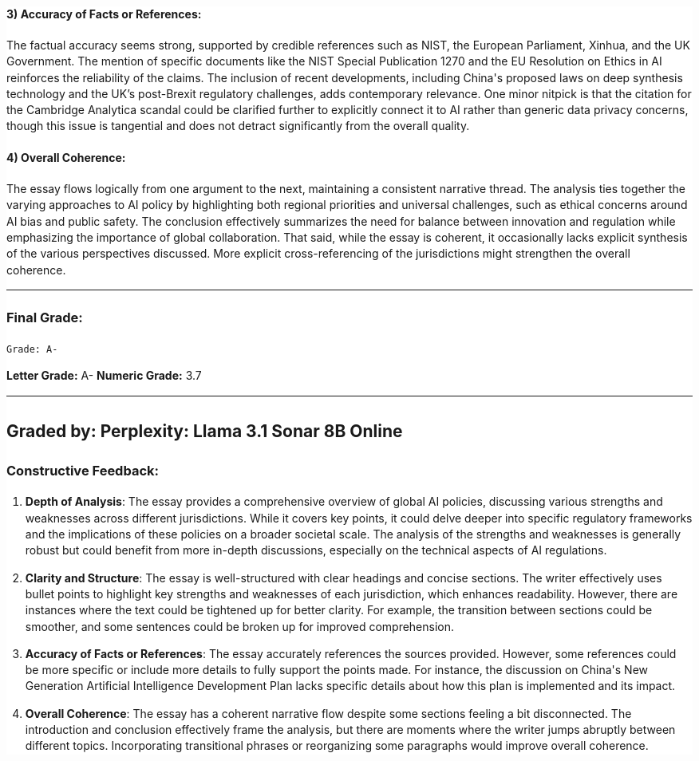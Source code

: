 #### 3) **Accuracy of Facts or References:**
The factual accuracy seems strong, supported by credible references such as NIST, the European Parliament, Xinhua, and the UK Government. The mention of specific documents like the NIST Special Publication 1270 and the EU Resolution on Ethics in AI reinforces the reliability of the claims. The inclusion of recent developments, including China's proposed laws on deep synthesis technology and the UK’s post-Brexit regulatory challenges, adds contemporary relevance. One minor nitpick is that the citation for the Cambridge Analytica scandal could be clarified further to explicitly connect it to AI rather than generic data privacy concerns, though this issue is tangential and does not detract significantly from the overall quality.

#### 4) **Overall Coherence:**
The essay flows logically from one argument to the next, maintaining a consistent narrative thread. The analysis ties together the varying approaches to AI policy by highlighting both regional priorities and universal challenges, such as ethical concerns around AI bias and public safety. The conclusion effectively summarizes the need for balance between innovation and regulation while emphasizing the importance of global collaboration. That said, while the essay is coherent, it occasionally lacks explicit synthesis of the various perspectives discussed. More explicit cross-referencing of the jurisdictions might strengthen the overall coherence.

---

### Final Grade:
```
Grade: A-
```

**Letter Grade:** A-
**Numeric Grade:** 3.7

---

## Graded by: Perplexity: Llama 3.1 Sonar 8B Online

### **Constructive Feedback:**

1. **Depth of Analysis**: The essay provides a comprehensive overview of global AI policies, discussing various strengths and weaknesses across different jurisdictions. While it covers key points, it could delve deeper into specific regulatory frameworks and the implications of these policies on a broader societal scale. The analysis of the strengths and weaknesses is generally robust but could benefit from more in-depth discussions, especially on the technical aspects of AI regulations.

2. **Clarity and Structure**: The essay is well-structured with clear headings and concise sections. The writer effectively uses bullet points to highlight key strengths and weaknesses of each jurisdiction, which enhances readability. However, there are instances where the text could be tightened up for better clarity. For example, the transition between sections could be smoother, and some sentences could be broken up for improved comprehension.

3. **Accuracy of Facts or References**: The essay accurately references the sources provided. However, some references could be more specific or include more details to fully support the points made. For instance, the discussion on China's New Generation Artificial Intelligence Development Plan lacks specific details about how this plan is implemented and its impact.

4. **Overall Coherence**: The essay has a coherent narrative flow despite some sections feeling a bit disconnected. The introduction and conclusion effectively frame the analysis, but there are moments where the writer jumps abruptly between different topics. Incorporating transitional phrases or reorganizing some paragraphs would improve overall coherence.
